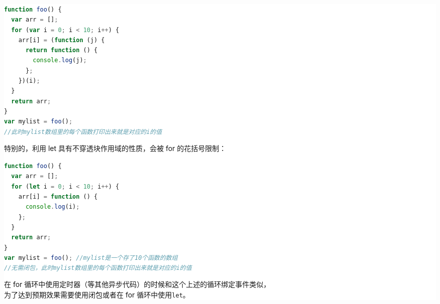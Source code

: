 ```js
function foo() {
  var arr = [];
  for (var i = 0; i < 10; i++) {
    arr[i] = (function (j) {
      return function () {
        console.log(j);
      };
    })(i);
  }
  return arr;
}
var mylist = foo();
//此时mylist数组里的每个函数打印出来就是对应的i的值
```

特别的，利用 let 具有不穿透块作用域的性质，会被 for 的花括号限制：

```js
function foo() {
  var arr = [];
  for (let i = 0; i < 10; i++) {
    arr[i] = function () {
      console.log(i);
    };
  }
  return arr;
}
var mylist = foo(); //mylist是一个存了10个函数的数组
//无需闭包，此时mylist数组里的每个函数打印出来就是对应的i的值
```

在 for 循环中使用定时器（等其他异步代码）的时候和这个上述的循环绑定事件类似，  
为了达到预期效果需要使用闭包或者在 for 循环中使用`let`。
